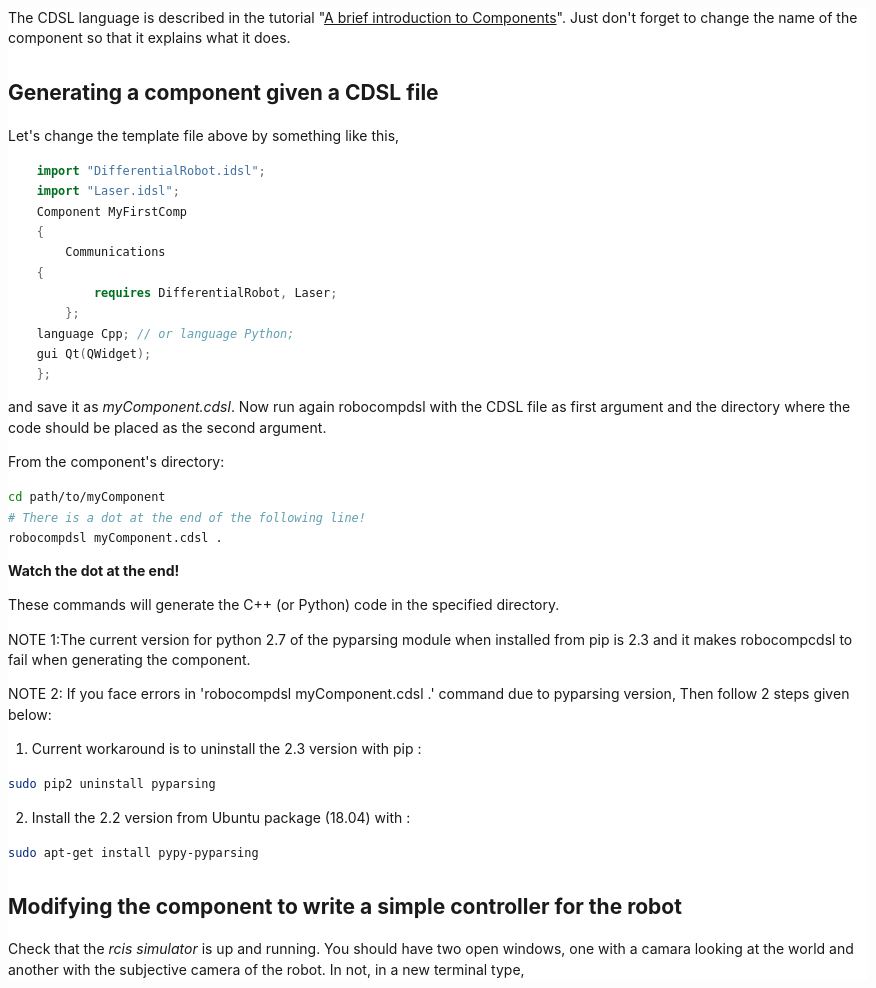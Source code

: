 The CDSL language is described in the tutorial "[A brief introduction to Components](components.md)". Just don't forget to change the name of the component so that it explains what it does.

 
## Generating a component given a CDSL file
 
Let's change the template file above by something like this, 

```cpp
    import "DifferentialRobot.idsl";
    import "Laser.idsl";
    Component MyFirstComp
    {
        Communications
	{
            requires DifferentialRobot, Laser;
        };
    language Cpp; // or language Python;
    gui Qt(QWidget);
    };
```    
    
and save it as *myComponent.cdsl*. Now run again robocompdsl with the CDSL file as first argument and the directory where the code should be placed as the second argument.

From the component's directory:
    
```bash
cd path/to/myComponent
# There is a dot at the end of the following line!
robocompdsl myComponent.cdsl .
```

**Watch the dot at the end!**

These commands will generate the C++ (or Python) code in the specified directory.

NOTE 1:The current version for python 2.7 of the pyparsing module when installed from pip is 2.3 and it makes robocompcdsl to fail when generating the component.

NOTE 2: If you face errors in 'robocompdsl myComponent.cdsl .' command due to pyparsing version, Then follow 2 steps given below:
1. Current workaround is to uninstall the 2.3 version with pip :
```bash
sudo pip2 uninstall pyparsing
```

2. Install the 2.2 version from Ubuntu package (18.04) with :
```bash
sudo apt-get install pypy-pyparsing
```

## Modifying the component to write a simple controller for the robot

Check that the *rcis simulator* is up and running. You should have two open windows, one with a camara looking at the world and another with the subjective camera of the robot. In not, in a new terminal type,
